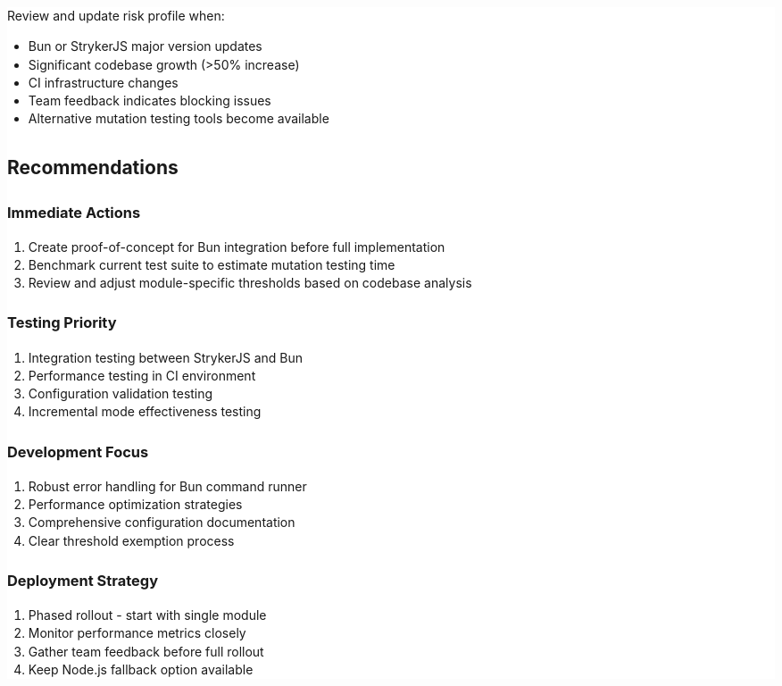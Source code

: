 Review and update risk profile when:
- Bun or StrykerJS major version updates
- Significant codebase growth (>50% increase)
- CI infrastructure changes
- Team feedback indicates blocking issues
- Alternative mutation testing tools become available

## Recommendations

### Immediate Actions
1. Create proof-of-concept for Bun integration before full implementation
2. Benchmark current test suite to estimate mutation testing time
3. Review and adjust module-specific thresholds based on codebase analysis

### Testing Priority
1. Integration testing between StrykerJS and Bun
2. Performance testing in CI environment
3. Configuration validation testing
4. Incremental mode effectiveness testing

### Development Focus
1. Robust error handling for Bun command runner
2. Performance optimization strategies
3. Comprehensive configuration documentation
4. Clear threshold exemption process

### Deployment Strategy
1. Phased rollout - start with single module
2. Monitor performance metrics closely
3. Gather team feedback before full rollout
4. Keep Node.js fallback option available